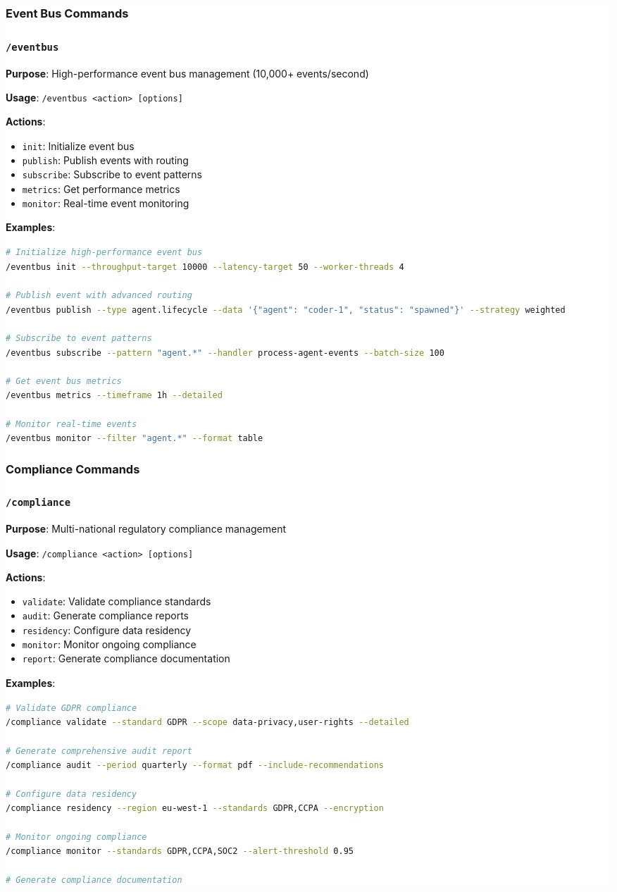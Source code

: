 ```bash
```

### Event Bus Commands

### `/eventbus`

**Purpose**: High-performance event bus management (10,000+ events/second)

**Usage**: `/eventbus <action> [options]`

**Actions**:
- `init`: Initialize event bus
- `publish`: Publish events with routing
- `subscribe`: Subscribe to event patterns
- `metrics`: Get performance metrics
- `monitor`: Real-time event monitoring

**Examples**:
```bash
# Initialize high-performance event bus
/eventbus init --throughput-target 10000 --latency-target 50 --worker-threads 4

# Publish event with advanced routing
/eventbus publish --type agent.lifecycle --data '{"agent": "coder-1", "status": "spawned"}' --strategy weighted

# Subscribe to event patterns
/eventbus subscribe --pattern "agent.*" --handler process-agent-events --batch-size 100

# Get event bus metrics
/eventbus metrics --timeframe 1h --detailed

# Monitor real-time events
/eventbus monitor --filter "agent.*" --format table
```

### Compliance Commands

### `/compliance`

**Purpose**: Multi-national regulatory compliance management

**Usage**: `/compliance <action> [options]`

**Actions**:
- `validate`: Validate compliance standards
- `audit`: Generate compliance reports
- `residency`: Configure data residency
- `monitor`: Monitor ongoing compliance
- `report`: Generate compliance documentation

**Examples**:
```bash
# Validate GDPR compliance
/compliance validate --standard GDPR --scope data-privacy,user-rights --detailed

# Generate comprehensive audit report
/compliance audit --period quarterly --format pdf --include-recommendations

# Configure data residency
/compliance residency --region eu-west-1 --standards GDPR,CCPA --encryption

# Monitor ongoing compliance
/compliance monitor --standards GDPR,CCPA,SOC2 --alert-threshold 0.95

# Generate compliance documentation
```